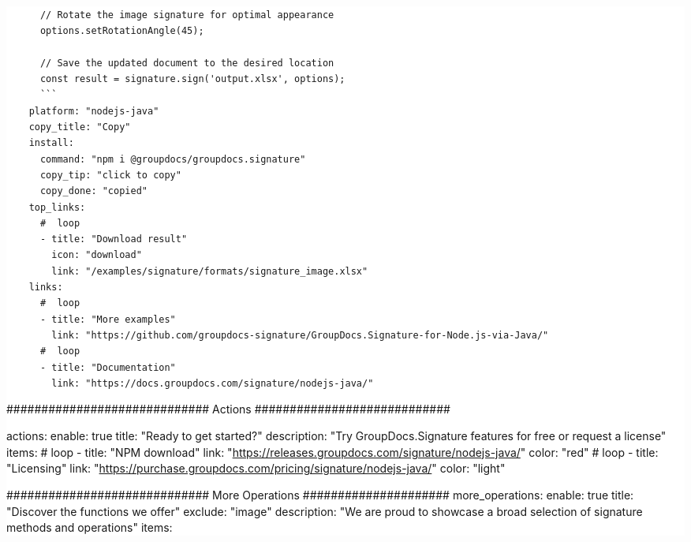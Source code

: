          // Rotate the image signature for optimal appearance
          options.setRotationAngle(45);

          // Save the updated document to the desired location
          const result = signature.sign('output.xlsx', options);
          ```
        platform: "nodejs-java"
        copy_title: "Copy"
        install:
          command: "npm i @groupdocs/groupdocs.signature"
          copy_tip: "click to copy"
          copy_done: "copied"
        top_links:
          #  loop
          - title: "Download result"
            icon: "download"
            link: "/examples/signature/formats/signature_image.xlsx"
        links:
          #  loop
          - title: "More examples"
            link: "https://github.com/groupdocs-signature/GroupDocs.Signature-for-Node.js-via-Java/"
          #  loop
          - title: "Documentation"
            link: "https://docs.groupdocs.com/signature/nodejs-java/"
            

            


############################# Actions ############################

actions:
  enable: true
  title: "Ready to get started?"
  description: "Try GroupDocs.Signature features for free or request a license"
  items:
    #  loop
    - title: "NPM download"
      link: "https://releases.groupdocs.com/signature/nodejs-java/"
      color: "red"
        #  loop
    - title: "Licensing"
      link: "https://purchase.groupdocs.com/pricing/signature/nodejs-java/"
      color: "light"


############################# More Operations #####################
more_operations:
    enable: true
    title: "Discover the functions we offer"
    exclude: "image"
    description: "We are proud to showcase a broad selection of signature methods and operations"
    items: 
          